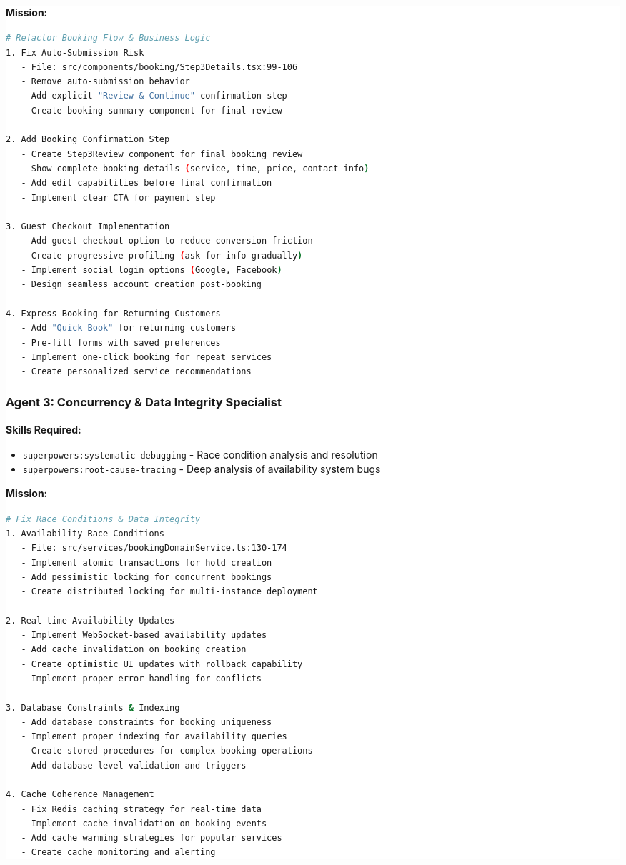 **Mission:**
```bash
# Refactor Booking Flow & Business Logic
1. Fix Auto-Submission Risk
   - File: src/components/booking/Step3Details.tsx:99-106
   - Remove auto-submission behavior
   - Add explicit "Review & Continue" confirmation step
   - Create booking summary component for final review

2. Add Booking Confirmation Step
   - Create Step3Review component for final booking review
   - Show complete booking details (service, time, price, contact info)
   - Add edit capabilities before final confirmation
   - Implement clear CTA for payment step

3. Guest Checkout Implementation
   - Add guest checkout option to reduce conversion friction
   - Create progressive profiling (ask for info gradually)
   - Implement social login options (Google, Facebook)
   - Design seamless account creation post-booking

4. Express Booking for Returning Customers
   - Add "Quick Book" for returning customers
   - Pre-fill forms with saved preferences
   - Implement one-click booking for repeat services
   - Create personalized service recommendations
```

### **Agent 3: Concurrency & Data Integrity Specialist**
**Skills Required:**
- `superpowers:systematic-debugging` - Race condition analysis and resolution
- `superpowers:root-cause-tracing` - Deep analysis of availability system bugs

**Mission:**
```bash
# Fix Race Conditions & Data Integrity
1. Availability Race Conditions
   - File: src/services/bookingDomainService.ts:130-174
   - Implement atomic transactions for hold creation
   - Add pessimistic locking for concurrent bookings
   - Create distributed locking for multi-instance deployment

2. Real-time Availability Updates
   - Implement WebSocket-based availability updates
   - Add cache invalidation on booking creation
   - Create optimistic UI updates with rollback capability
   - Implement proper error handling for conflicts

3. Database Constraints & Indexing
   - Add database constraints for booking uniqueness
   - Implement proper indexing for availability queries
   - Create stored procedures for complex booking operations
   - Add database-level validation and triggers

4. Cache Coherence Management
   - Fix Redis caching strategy for real-time data
   - Implement cache invalidation on booking events
   - Add cache warming strategies for popular services
   - Create cache monitoring and alerting
```
